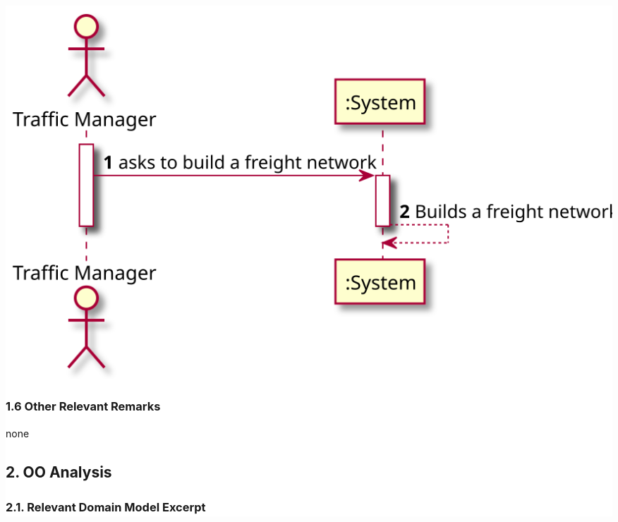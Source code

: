 ![US301_SSD](US301_SSD.svg)

### 1.6 Other Relevant Remarks

none

## 2. OO Analysis

### 2.1. Relevant Domain Model Excerpt 
